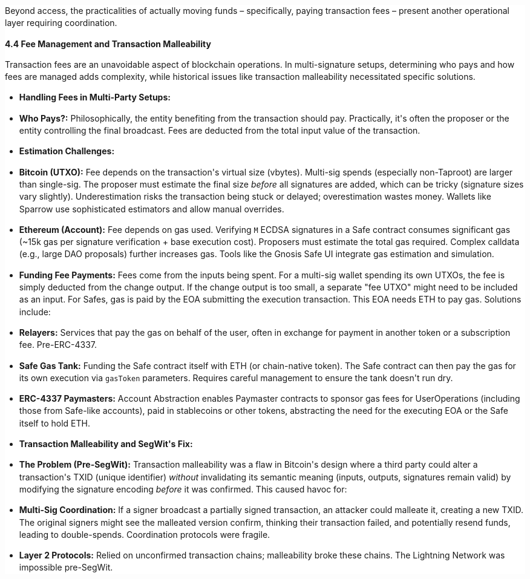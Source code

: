 Beyond access, the practicalities of actually moving funds – specifically, paying transaction fees – present another operational layer requiring coordination.

**4.4 Fee Management and Transaction Malleability**

Transaction fees are an unavoidable aspect of blockchain operations. In multi-signature setups, determining who pays and how fees are managed adds complexity, while historical issues like transaction malleability necessitated specific solutions.

*   **Handling Fees in Multi-Party Setups:**

*   **Who Pays?:** Philosophically, the entity benefiting from the transaction should pay. Practically, it's often the proposer or the entity controlling the final broadcast. Fees are deducted from the total input value of the transaction.

*   **Estimation Challenges:**

*   **Bitcoin (UTXO):** Fee depends on the transaction's virtual size (vbytes). Multi-sig spends (especially non-Taproot) are larger than single-sig. The proposer must estimate the final size *before* all signatures are added, which can be tricky (signature sizes vary slightly). Underestimation risks the transaction being stuck or delayed; overestimation wastes money. Wallets like Sparrow use sophisticated estimators and allow manual overrides.

*   **Ethereum (Account):** Fee depends on gas used. Verifying `M` ECDSA signatures in a Safe contract consumes significant gas (~15k gas per signature verification + base execution cost). Proposers must estimate the total gas required. Complex calldata (e.g., large DAO proposals) further increases gas. Tools like the Gnosis Safe UI integrate gas estimation and simulation.

*   **Funding Fee Payments:** Fees come from the inputs being spent. For a multi-sig wallet spending its own UTXOs, the fee is simply deducted from the change output. If the change output is too small, a separate "fee UTXO" might need to be included as an input. For Safes, gas is paid by the EOA submitting the execution transaction. This EOA needs ETH to pay gas. Solutions include:

*   **Relayers:** Services that pay the gas on behalf of the user, often in exchange for payment in another token or a subscription fee. Pre-ERC-4337.

*   **Safe Gas Tank:** Funding the Safe contract itself with ETH (or chain-native token). The Safe contract can then pay the gas for its own execution via `gasToken` parameters. Requires careful management to ensure the tank doesn't run dry.

*   **ERC-4337 Paymasters:** Account Abstraction enables Paymaster contracts to sponsor gas fees for UserOperations (including those from Safe-like accounts), paid in stablecoins or other tokens, abstracting the need for the executing EOA or the Safe itself to hold ETH.

*   **Transaction Malleability and SegWit's Fix:**

*   **The Problem (Pre-SegWit):** Transaction malleability was a flaw in Bitcoin's design where a third party could alter a transaction's TXID (unique identifier) *without* invalidating its semantic meaning (inputs, outputs, signatures remain valid) by modifying the signature encoding *before* it was confirmed. This caused havoc for:

*   **Multi-Sig Coordination:** If a signer broadcast a partially signed transaction, an attacker could malleate it, creating a new TXID. The original signers might see the malleated version confirm, thinking their transaction failed, and potentially resend funds, leading to double-spends. Coordination protocols were fragile.

*   **Layer 2 Protocols:** Relied on unconfirmed transaction chains; malleability broke these chains. The Lightning Network was impossible pre-SegWit.
